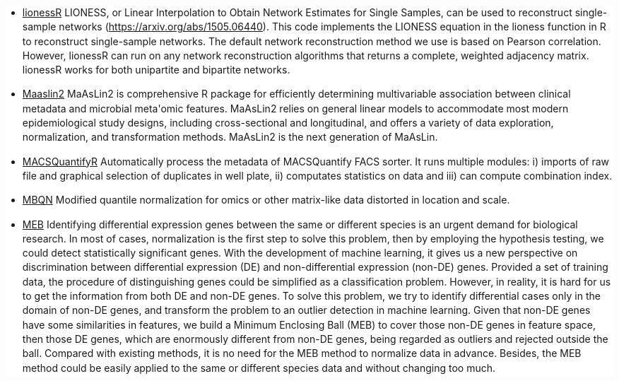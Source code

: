 - [lionessR](https://bioconductor.org/packages/lionessR) LIONESS, or
  Linear Interpolation to Obtain Network Estimates for Single
  Samples, can be used to reconstruct single-sample networks
  (https://arxiv.org/abs/1505.06440). This code implements the
  LIONESS equation in the lioness function in R to reconstruct
  single-sample networks. The default network reconstruction method
  we use is based on Pearson correlation. However, lionessR can run
  on any network reconstruction algorithms that returns a complete,
  weighted adjacency matrix. lionessR works for both unipartite and
  bipartite networks.

- [Maaslin2](https://bioconductor.org/packages/Maaslin2) MaAsLin2 is
  comprehensive R package for efficiently determining multivariable
  association between clinical metadata and microbial meta'omic
  features. MaAsLin2 relies on general linear models to accommodate
  most modern epidemiological study designs, including
  cross-sectional and longitudinal, and offers a variety of data
  exploration, normalization, and transformation methods. MaAsLin2 is
  the next generation of MaAsLin.

- [MACSQuantifyR](https://bioconductor.org/packages/MACSQuantifyR)
  Automatically process the metadata of MACSQuantify FACS sorter. It
  runs multiple modules: i) imports of raw file and graphical
  selection of duplicates in well plate, ii) computates statistics on
  data and iii) can compute combination index.

- [MBQN](https://bioconductor.org/packages/MBQN) Modified quantile
  normalization for omics or other matrix-like data distorted in
  location and scale.

- [MEB](https://bioconductor.org/packages/MEB) Identifying
  differential expression genes between the same or different species
  is an urgent demand for biological research. In most of cases,
  normalization is the first step to solve this problem, then by
  employing the hypothesis testing, we could detect statistically
  significant genes. With the development of machine learning, it
  gives us a new perspective on discrimination between differential
  expression (DE) and non-differential expression (non-DE) genes.
  Provided a set of training data, the procedure of distinguishing
  genes could be simplified as a classification problem. However, in
  reality, it is hard for us to get the information from both DE and
  non-DE genes. To solve this problem, we try to identify
  differential cases only in the domain of non-DE genes, and
  transform the problem to an outlier detection in machine learning.
  Given that non-DE genes have some similarities in features, we
  build a Minimum Enclosing Ball (MEB) to cover those non-DE genes in
  feature space, then those DE genes, which are enormously different
  from non-DE genes, being regarded as outliers and rejected outside
  the ball. Compared with existing methods, it is no need for the MEB
  method to normalize data in advance. Besides, the MEB method could
  be easily applied to the same or different species data and without
  changing too much.
